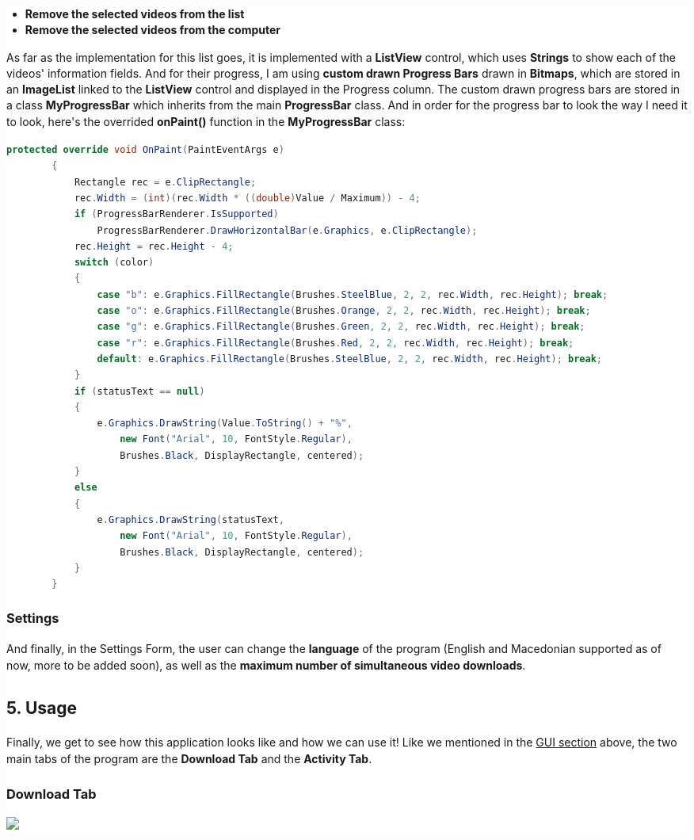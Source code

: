 - **Remove the selected videos from the list**
- **Remove the selected videos from the computer**

As far as the implementation for this list goes, it is implemented with a **ListView** control, which uses **Strings** to show each of the videos' information fields. And for their progress, I am using **custom drawn Progress Bars** drawn in **Bitmaps**, which are stored in an **ImageList** linked to the **ListView** control and displayed in the Progress column. The custom drawn progress bars are stored in a class **MyProgressBar** which inherits from the main **ProgressBar** class. And in order for the progress bar to look the way I need it to look, here's the overrided **onPaint()** function in the **MyProgressBar** class:
```csharp
protected override void OnPaint(PaintEventArgs e)
        {
            Rectangle rec = e.ClipRectangle;
            rec.Width = (int)(rec.Width * ((double)Value / Maximum)) - 4;
            if (ProgressBarRenderer.IsSupported)
                ProgressBarRenderer.DrawHorizontalBar(e.Graphics, e.ClipRectangle);
            rec.Height = rec.Height - 4;
            switch (color)
            {
                case "b": e.Graphics.FillRectangle(Brushes.SteelBlue, 2, 2, rec.Width, rec.Height); break;
                case "o": e.Graphics.FillRectangle(Brushes.Orange, 2, 2, rec.Width, rec.Height); break;
                case "g": e.Graphics.FillRectangle(Brushes.Green, 2, 2, rec.Width, rec.Height); break;
                case "r": e.Graphics.FillRectangle(Brushes.Red, 2, 2, rec.Width, rec.Height); break;
                default: e.Graphics.FillRectangle(Brushes.SteelBlue, 2, 2, rec.Width, rec.Height); break;
            }
            if (statusText == null)
            {
                e.Graphics.DrawString(Value.ToString() + "%",
                    new Font("Arial", 10, FontStyle.Regular),
                    Brushes.Black, DisplayRectangle, centered);
            }
            else
            {
                e.Graphics.DrawString(statusText,
                    new Font("Arial", 10, FontStyle.Regular),
                    Brushes.Black, DisplayRectangle, centered);
            }
        }
```
### Settings
And finally, in the Settings Form, the user can change the **language** of the program (English and Macedonian supported as of now, more to be added soon), as well as the **maximum number of simultaneous video downloads**.
## **5. Usage**
Finally, we get to see how this application looks like and how we can use it! Like we mentioned in the [GUI section](#4-the-gui) above, the two main tabs of the program are the **Download Tab** and the **Activity Tab**.
### Download Tab
![](http://gp.mk/mainEng.jpg)
